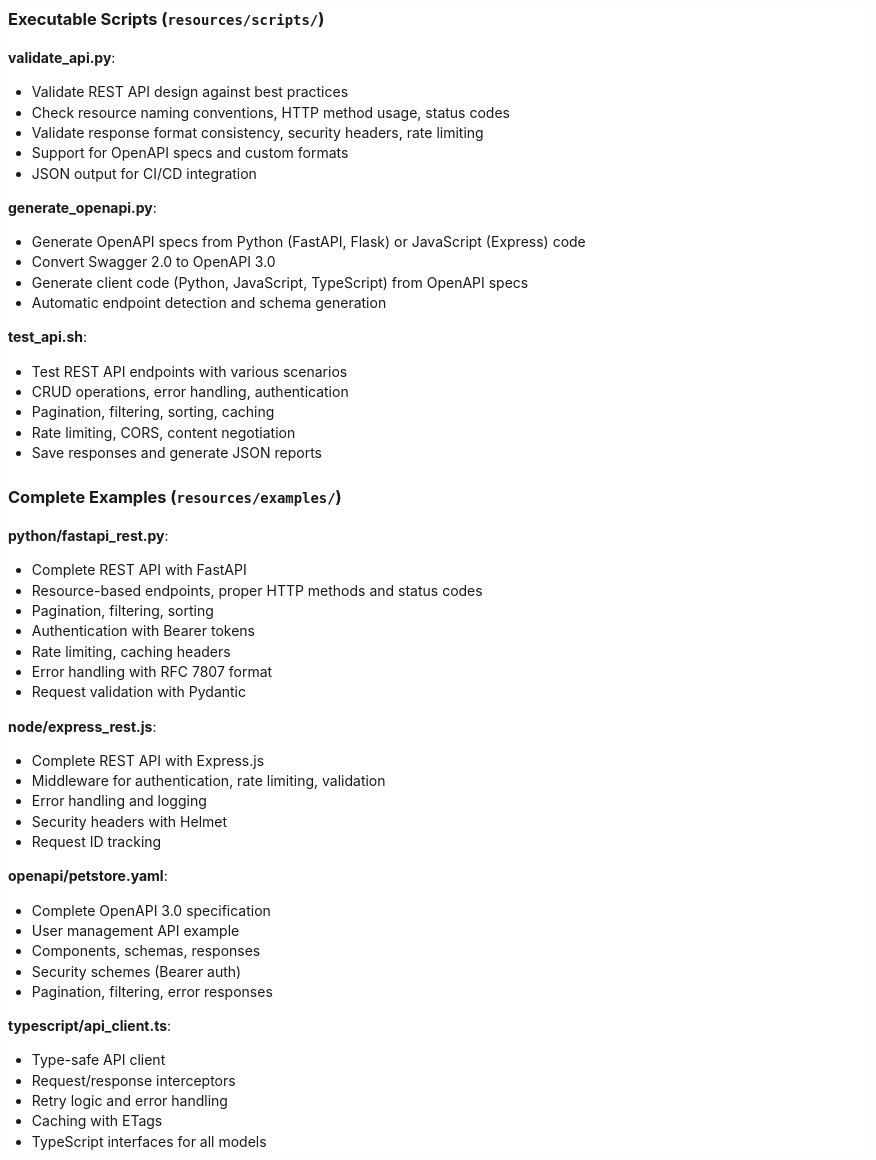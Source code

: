 ### Executable Scripts (`resources/scripts/`)

**validate_api.py**:
- Validate REST API design against best practices
- Check resource naming conventions, HTTP method usage, status codes
- Validate response format consistency, security headers, rate limiting
- Support for OpenAPI specs and custom formats
- JSON output for CI/CD integration

**generate_openapi.py**:
- Generate OpenAPI specs from Python (FastAPI, Flask) or JavaScript (Express) code
- Convert Swagger 2.0 to OpenAPI 3.0
- Generate client code (Python, JavaScript, TypeScript) from OpenAPI specs
- Automatic endpoint detection and schema generation

**test_api.sh**:
- Test REST API endpoints with various scenarios
- CRUD operations, error handling, authentication
- Pagination, filtering, sorting, caching
- Rate limiting, CORS, content negotiation
- Save responses and generate JSON reports

### Complete Examples (`resources/examples/`)

**python/fastapi_rest.py**:
- Complete REST API with FastAPI
- Resource-based endpoints, proper HTTP methods and status codes
- Pagination, filtering, sorting
- Authentication with Bearer tokens
- Rate limiting, caching headers
- Error handling with RFC 7807 format
- Request validation with Pydantic

**node/express_rest.js**:
- Complete REST API with Express.js
- Middleware for authentication, rate limiting, validation
- Error handling and logging
- Security headers with Helmet
- Request ID tracking

**openapi/petstore.yaml**:
- Complete OpenAPI 3.0 specification
- User management API example
- Components, schemas, responses
- Security schemes (Bearer auth)
- Pagination, filtering, error responses

**typescript/api_client.ts**:
- Type-safe API client
- Request/response interceptors
- Retry logic and error handling
- Caching with ETags
- TypeScript interfaces for all models
